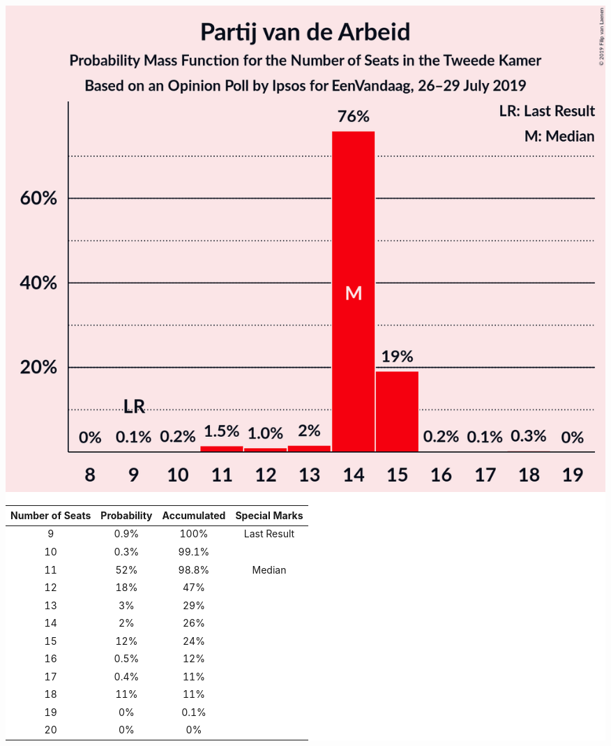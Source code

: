 ![Graph with seats probability mass function not yet produced](2019-07-29-Ipsos-seats-pmf-partijvandearbeid.png "Seats Probability Mass Function")

| Number of Seats | Probability | Accumulated | Special Marks |
|:---------------:|:-----------:|:-----------:|:-------------:|
| 9 | 0.9% | 100% | Last Result |
| 10 | 0.3% | 99.1% |  |
| 11 | 52% | 98.8% | Median |
| 12 | 18% | 47% |  |
| 13 | 3% | 29% |  |
| 14 | 2% | 26% |  |
| 15 | 12% | 24% |  |
| 16 | 0.5% | 12% |  |
| 17 | 0.4% | 11% |  |
| 18 | 11% | 11% |  |
| 19 | 0% | 0.1% |  |
| 20 | 0% | 0% |  |
